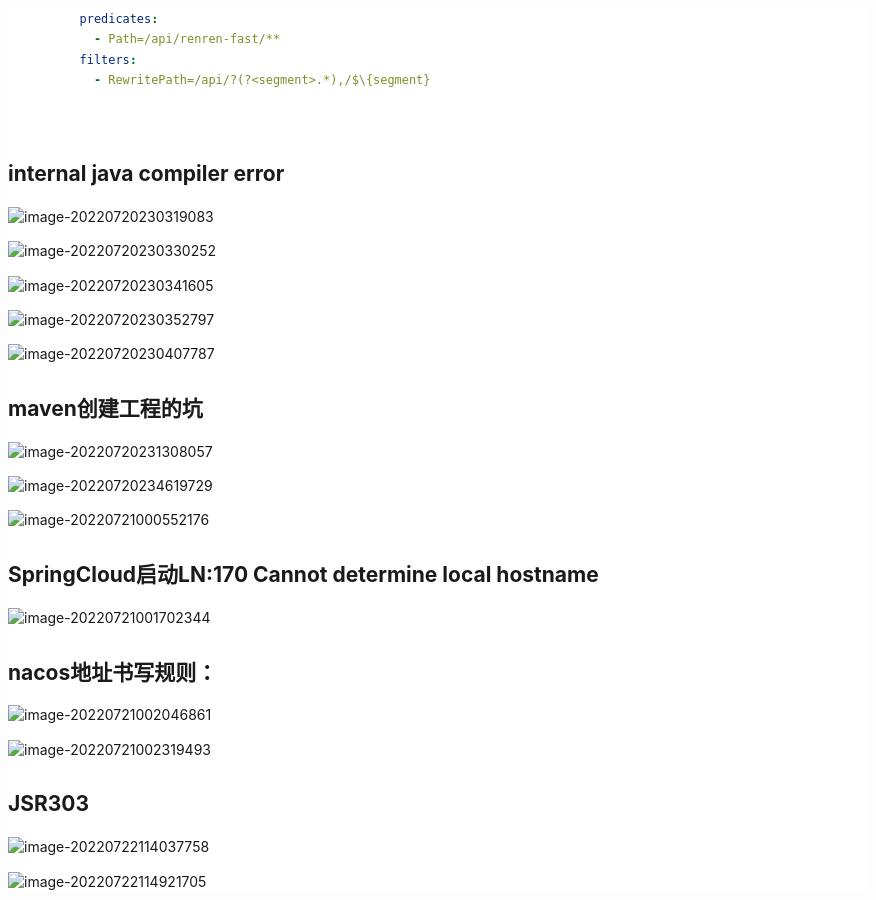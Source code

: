 ~~~yaml
          predicates:
            - Path=/api/renren-fast/**
          filters:
            - RewritePath=/api/?(?<segment>.*),/$\{segment}

        
~~~



## internal java compiler error

![image-20220720230319083](C:\Users\Lenovo\AppData\Roaming\Typora\typora-user-images\image-20220720230319083.png)

![image-20220720230330252](C:\Users\Lenovo\AppData\Roaming\Typora\typora-user-images\image-20220720230330252.png)

![image-20220720230341605](C:\Users\Lenovo\AppData\Roaming\Typora\typora-user-images\image-20220720230341605.png)

![image-20220720230352797](C:\Users\Lenovo\AppData\Roaming\Typora\typora-user-images\image-20220720230352797.png)

![image-20220720230407787](C:\Users\Lenovo\AppData\Roaming\Typora\typora-user-images\image-20220720230407787.png)

## maven创建工程的坑

![image-20220720231308057](C:\Users\Lenovo\AppData\Roaming\Typora\typora-user-images\image-20220720231308057.png)



![image-20220720234619729](C:\Users\Lenovo\AppData\Roaming\Typora\typora-user-images\image-20220720234619729.png)

![image-20220721000552176](C:\Users\Lenovo\AppData\Roaming\Typora\typora-user-images\image-20220721000552176.png)

## SpringCloud启动LN:170 Cannot determine local hostname

![image-20220721001702344](C:\Users\Lenovo\AppData\Roaming\Typora\typora-user-images\image-20220721001702344.png)

## nacos地址书写规则：

![image-20220721002046861](C:\Users\Lenovo\AppData\Roaming\Typora\typora-user-images\image-20220721002046861.png)

![image-20220721002319493](C:\Users\Lenovo\AppData\Roaming\Typora\typora-user-images\image-20220721002319493.png)

## JSR303

![image-20220722114037758](C:\Users\Lenovo\AppData\Roaming\Typora\typora-user-images\image-20220722114037758.png)

![image-20220722114921705](C:\Users\Lenovo\AppData\Roaming\Typora\typora-user-images\image-20220722114921705.png)

